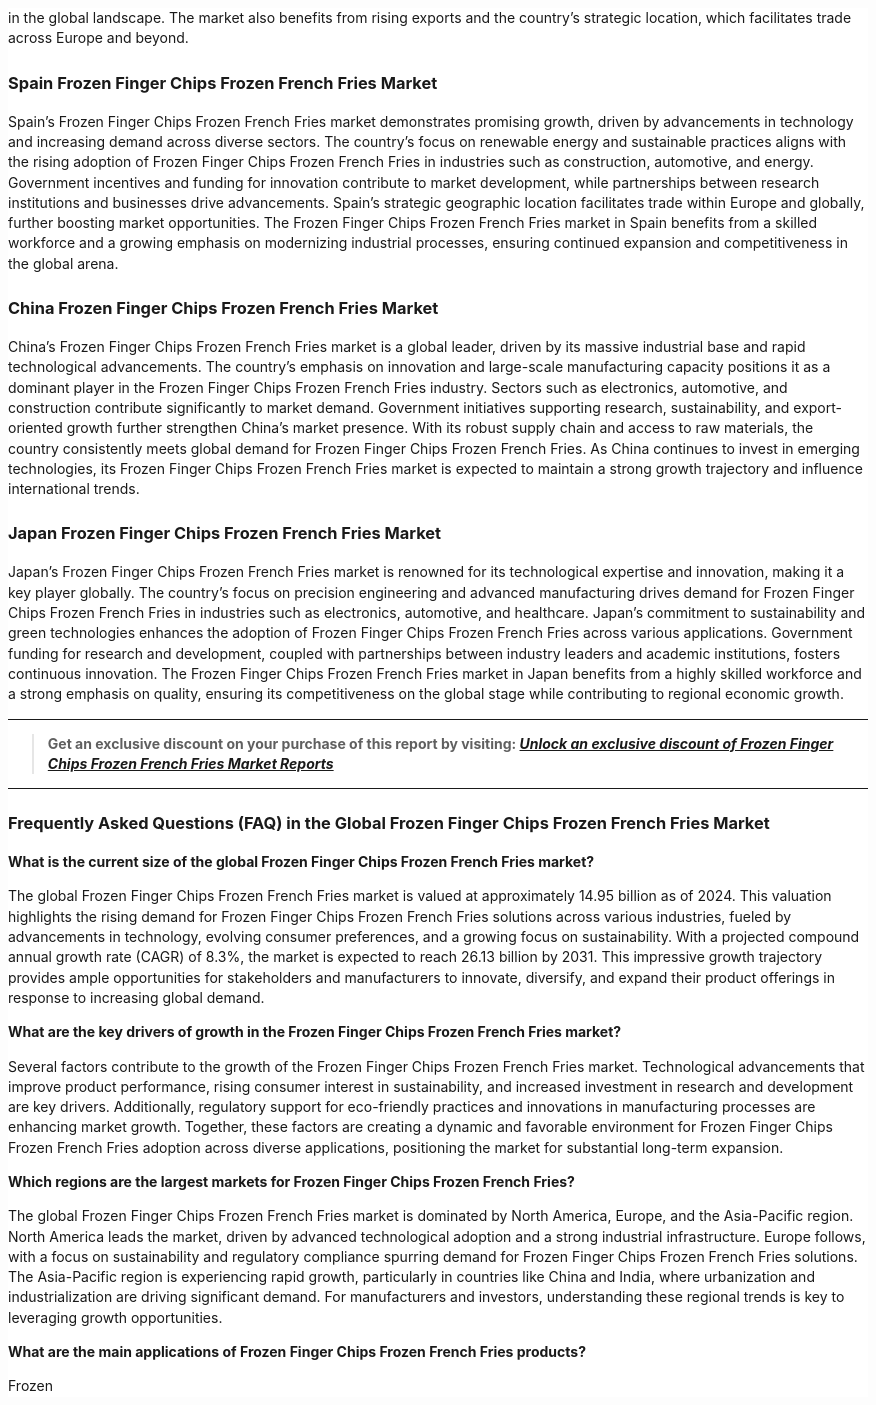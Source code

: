 in the global landscape. The market also benefits from rising exports and the country&rsquo;s strategic location, which facilitates trade across Europe and beyond.</p><h3>Spain Frozen Finger Chips Frozen French Fries Market</h3><p>Spain&rsquo;s Frozen Finger Chips Frozen French Fries market demonstrates promising growth, driven by advancements in technology and increasing demand across diverse sectors. The country&rsquo;s focus on renewable energy and sustainable practices aligns with the rising adoption of Frozen Finger Chips Frozen French Fries in industries such as construction, automotive, and energy. Government incentives and funding for innovation contribute to market development, while partnerships between research institutions and businesses drive advancements. Spain&rsquo;s strategic geographic location facilitates trade within Europe and globally, further boosting market opportunities. The Frozen Finger Chips Frozen French Fries market in Spain benefits from a skilled workforce and a growing emphasis on modernizing industrial processes, ensuring continued expansion and competitiveness in the global arena.</p><h3>China Frozen Finger Chips Frozen French Fries Market</h3><p>China&rsquo;s Frozen Finger Chips Frozen French Fries market is a global leader, driven by its massive industrial base and rapid technological advancements. The country&rsquo;s emphasis on innovation and large-scale manufacturing capacity positions it as a dominant player in the Frozen Finger Chips Frozen French Fries industry. Sectors such as electronics, automotive, and construction contribute significantly to market demand. Government initiatives supporting research, sustainability, and export-oriented growth further strengthen China&rsquo;s market presence. With its robust supply chain and access to raw materials, the country consistently meets global demand for Frozen Finger Chips Frozen French Fries. As China continues to invest in emerging technologies, its Frozen Finger Chips Frozen French Fries market is expected to maintain a strong growth trajectory and influence international trends.</p><h3>Japan Frozen Finger Chips Frozen French Fries Market</h3><p>Japan&rsquo;s Frozen Finger Chips Frozen French Fries market is renowned for its technological expertise and innovation, making it a key player globally. The country&rsquo;s focus on precision engineering and advanced manufacturing drives demand for Frozen Finger Chips Frozen French Fries in industries such as electronics, automotive, and healthcare. Japan&rsquo;s commitment to sustainability and green technologies enhances the adoption of Frozen Finger Chips Frozen French Fries across various applications. Government funding for research and development, coupled with partnerships between industry leaders and academic institutions, fosters continuous innovation. The Frozen Finger Chips Frozen French Fries market in Japan benefits from a highly skilled workforce and a strong emphasis on quality, ensuring its competitiveness on the global stage while contributing to regional economic growth.</p><hr /><blockquote><p><strong>Get an exclusive discount on your purchase of this report by visiting: <em><a href="://marketresearchpulse.com/ask-for-discount/67004?utm_source=Github&amp;utm_medium=0110">Unlock an exclusive discount of Frozen Finger Chips Frozen French Fries Market Reports</a></em>&nbsp;</strong></p></blockquote><hr /><h3>Frequently Asked Questions (FAQ) in the Global Frozen Finger Chips Frozen French Fries Market</h3><p><strong>What is the current size of the global Frozen Finger Chips Frozen French Fries market?</strong></p><p>The global Frozen Finger Chips Frozen French Fries market is valued at approximately 14.95 billion as of 2024. This valuation highlights the rising demand for Frozen Finger Chips Frozen French Fries solutions across various industries, fueled by advancements in technology, evolving consumer preferences, and a growing focus on sustainability. With a projected compound annual growth rate (CAGR) of 8.3%, the market is expected to reach 26.13 billion by 2031. This impressive growth trajectory provides ample opportunities for stakeholders and manufacturers to innovate, diversify, and expand their product offerings in response to increasing global demand.</p><p><strong>What are the key drivers of growth in the Frozen Finger Chips Frozen French Fries market?</strong></p><p>Several factors contribute to the growth of the Frozen Finger Chips Frozen French Fries market. Technological advancements that improve product performance, rising consumer interest in sustainability, and increased investment in research and development are key drivers. Additionally, regulatory support for eco-friendly practices and innovations in manufacturing processes are enhancing market growth. Together, these factors are creating a dynamic and favorable environment for Frozen Finger Chips Frozen French Fries adoption across diverse applications, positioning the market for substantial long-term expansion.</p><p><strong>Which regions are the largest markets for Frozen Finger Chips Frozen French Fries?</strong></p><p>The global Frozen Finger Chips Frozen French Fries market is dominated by North America, Europe, and the Asia-Pacific region. North America leads the market, driven by advanced technological adoption and a strong industrial infrastructure. Europe follows, with a focus on sustainability and regulatory compliance spurring demand for Frozen Finger Chips Frozen French Fries solutions. The Asia-Pacific region is experiencing rapid growth, particularly in countries like China and India, where urbanization and industrialization are driving significant demand. For manufacturers and investors, understanding these regional trends is key to leveraging growth opportunities.</p><p><strong>What are the main applications of Frozen Finger Chips Frozen French Fries products?</strong></p><p>Frozen